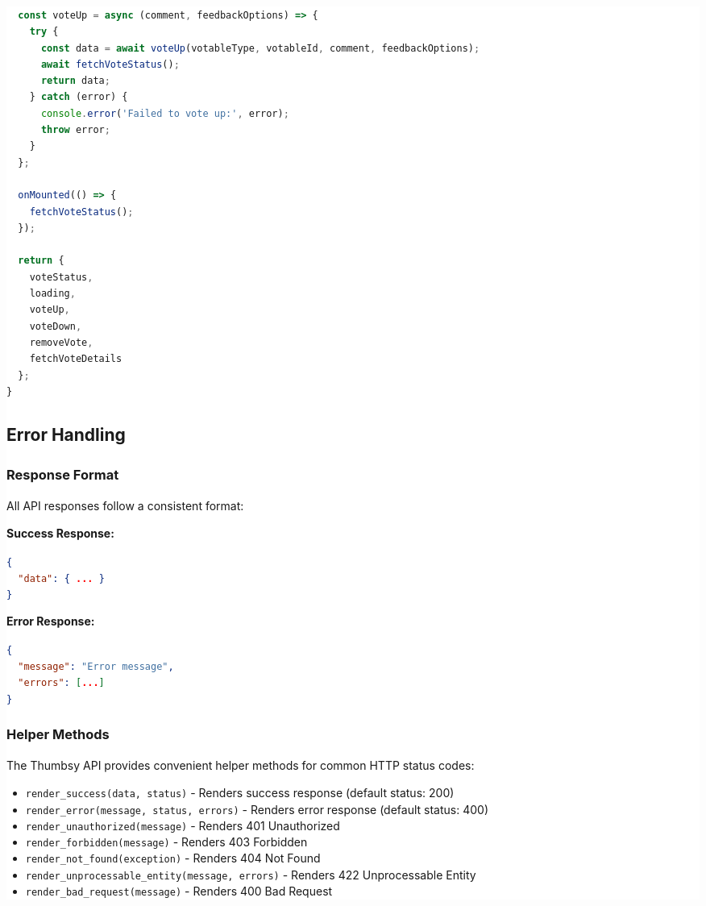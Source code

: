 ```javascript
  const voteUp = async (comment, feedbackOptions) => {
    try {
      const data = await voteUp(votableType, votableId, comment, feedbackOptions);
      await fetchVoteStatus();
      return data;
    } catch (error) {
      console.error('Failed to vote up:', error);
      throw error;
    }
  };

  onMounted(() => {
    fetchVoteStatus();
  });

  return {
    voteStatus,
    loading,
    voteUp,
    voteDown,
    removeVote,
    fetchVoteDetails
  };
}
```

## Error Handling

### Response Format

All API responses follow a consistent format:

**Success Response:**
```json
{
  "data": { ... }
}
```

**Error Response:**
```json
{
  "message": "Error message",
  "errors": [...]
}
```

### Helper Methods

The Thumbsy API provides convenient helper methods for common HTTP status codes:

- `render_success(data, status)` - Renders success response (default status: 200)
- `render_error(message, status, errors)` - Renders error response (default status: 400)
- `render_unauthorized(message)` - Renders 401 Unauthorized
- `render_forbidden(message)` - Renders 403 Forbidden
- `render_not_found(exception)` - Renders 404 Not Found
- `render_unprocessable_entity(message, errors)` - Renders 422 Unprocessable Entity
- `render_bad_request(message)` - Renders 400 Bad Request
